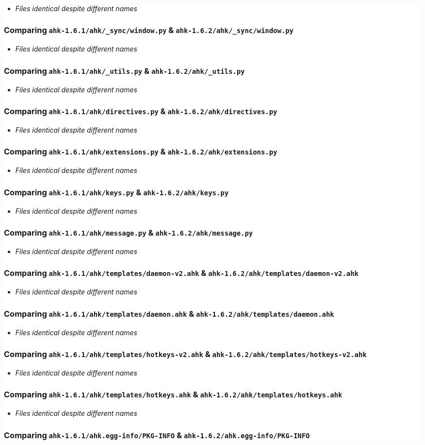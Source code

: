  * *Files identical despite different names*

### Comparing `ahk-1.6.1/ahk/_sync/window.py` & `ahk-1.6.2/ahk/_sync/window.py`

 * *Files identical despite different names*

### Comparing `ahk-1.6.1/ahk/_utils.py` & `ahk-1.6.2/ahk/_utils.py`

 * *Files identical despite different names*

### Comparing `ahk-1.6.1/ahk/directives.py` & `ahk-1.6.2/ahk/directives.py`

 * *Files identical despite different names*

### Comparing `ahk-1.6.1/ahk/extensions.py` & `ahk-1.6.2/ahk/extensions.py`

 * *Files identical despite different names*

### Comparing `ahk-1.6.1/ahk/keys.py` & `ahk-1.6.2/ahk/keys.py`

 * *Files identical despite different names*

### Comparing `ahk-1.6.1/ahk/message.py` & `ahk-1.6.2/ahk/message.py`

 * *Files identical despite different names*

### Comparing `ahk-1.6.1/ahk/templates/daemon-v2.ahk` & `ahk-1.6.2/ahk/templates/daemon-v2.ahk`

 * *Files identical despite different names*

### Comparing `ahk-1.6.1/ahk/templates/daemon.ahk` & `ahk-1.6.2/ahk/templates/daemon.ahk`

 * *Files identical despite different names*

### Comparing `ahk-1.6.1/ahk/templates/hotkeys-v2.ahk` & `ahk-1.6.2/ahk/templates/hotkeys-v2.ahk`

 * *Files identical despite different names*

### Comparing `ahk-1.6.1/ahk/templates/hotkeys.ahk` & `ahk-1.6.2/ahk/templates/hotkeys.ahk`

 * *Files identical despite different names*

### Comparing `ahk-1.6.1/ahk.egg-info/PKG-INFO` & `ahk-1.6.2/ahk.egg-info/PKG-INFO`
